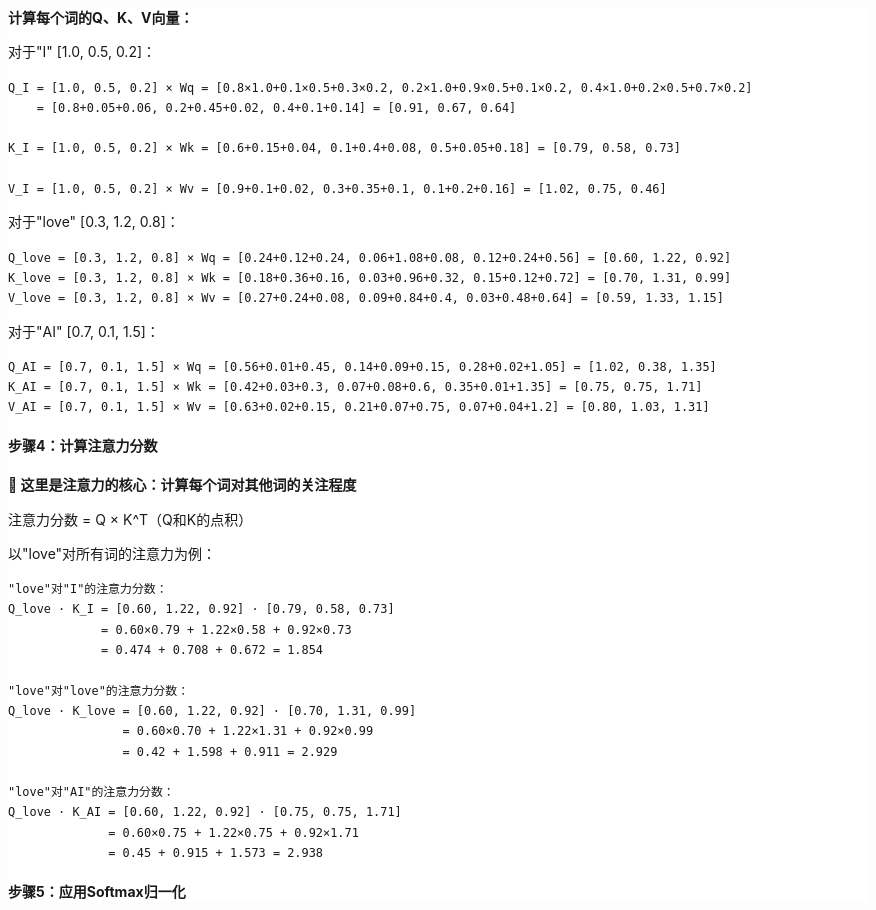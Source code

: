 **计算每个词的Q、K、V向量：**

对于"I" [1.0, 0.5, 0.2]：
```
Q_I = [1.0, 0.5, 0.2] × Wq = [0.8×1.0+0.1×0.5+0.3×0.2, 0.2×1.0+0.9×0.5+0.1×0.2, 0.4×1.0+0.2×0.5+0.7×0.2]
    = [0.8+0.05+0.06, 0.2+0.45+0.02, 0.4+0.1+0.14] = [0.91, 0.67, 0.64]

K_I = [1.0, 0.5, 0.2] × Wk = [0.6+0.15+0.04, 0.1+0.4+0.08, 0.5+0.05+0.18] = [0.79, 0.58, 0.73]

V_I = [1.0, 0.5, 0.2] × Wv = [0.9+0.1+0.02, 0.3+0.35+0.1, 0.1+0.2+0.16] = [1.02, 0.75, 0.46]
```

对于"love" [0.3, 1.2, 0.8]：
```
Q_love = [0.3, 1.2, 0.8] × Wq = [0.24+0.12+0.24, 0.06+1.08+0.08, 0.12+0.24+0.56] = [0.60, 1.22, 0.92]
K_love = [0.3, 1.2, 0.8] × Wk = [0.18+0.36+0.16, 0.03+0.96+0.32, 0.15+0.12+0.72] = [0.70, 1.31, 0.99]
V_love = [0.3, 1.2, 0.8] × Wv = [0.27+0.24+0.08, 0.09+0.84+0.4, 0.03+0.48+0.64] = [0.59, 1.33, 1.15]
```

对于"AI" [0.7, 0.1, 1.5]：
```
Q_AI = [0.7, 0.1, 1.5] × Wq = [0.56+0.01+0.45, 0.14+0.09+0.15, 0.28+0.02+1.05] = [1.02, 0.38, 1.35]
K_AI = [0.7, 0.1, 1.5] × Wk = [0.42+0.03+0.3, 0.07+0.08+0.6, 0.35+0.01+1.35] = [0.75, 0.75, 1.71]
V_AI = [0.7, 0.1, 1.5] × Wv = [0.63+0.02+0.15, 0.21+0.07+0.75, 0.07+0.04+1.2] = [0.80, 1.03, 1.31]
```

#### 步骤4：计算注意力分数

**🎯 这里是注意力的核心：计算每个词对其他词的关注程度**

注意力分数 = Q × K^T（Q和K的点积）

以"love"对所有词的注意力为例：
```
"love"对"I"的注意力分数：
Q_love · K_I = [0.60, 1.22, 0.92] · [0.79, 0.58, 0.73] 
             = 0.60×0.79 + 1.22×0.58 + 0.92×0.73
             = 0.474 + 0.708 + 0.672 = 1.854

"love"对"love"的注意力分数：
Q_love · K_love = [0.60, 1.22, 0.92] · [0.70, 1.31, 0.99]
                = 0.60×0.70 + 1.22×1.31 + 0.92×0.99
                = 0.42 + 1.598 + 0.911 = 2.929

"love"对"AI"的注意力分数：
Q_love · K_AI = [0.60, 1.22, 0.92] · [0.75, 0.75, 1.71]
              = 0.60×0.75 + 1.22×0.75 + 0.92×1.71
              = 0.45 + 0.915 + 1.573 = 2.938
```

#### 步骤5：应用Softmax归一化

